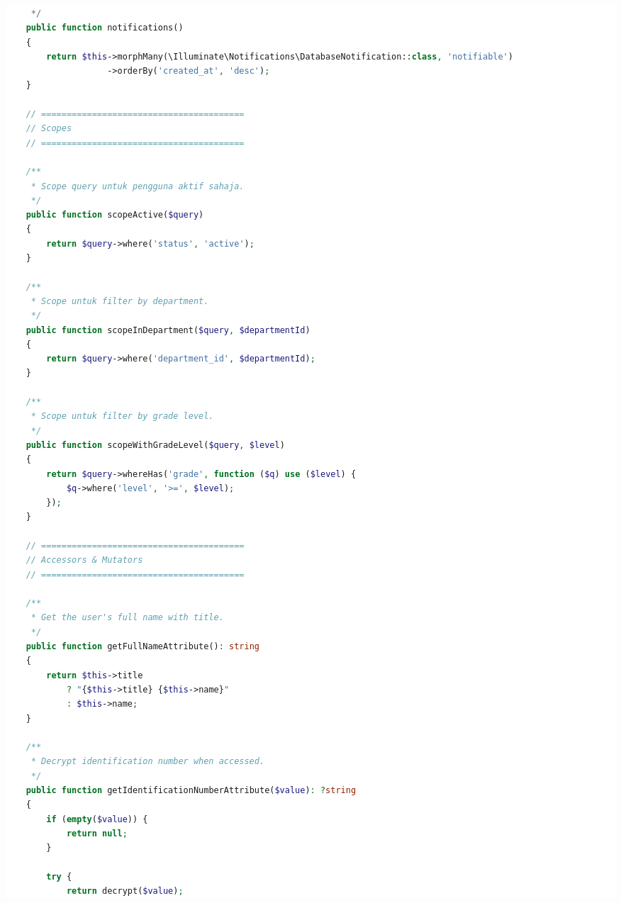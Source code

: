 ```php
     */
    public function notifications()
    {
        return $this->morphMany(\Illuminate\Notifications\DatabaseNotification::class, 'notifiable')
                    ->orderBy('created_at', 'desc');
    }

    // ========================================
    // Scopes
    // ========================================

    /**
     * Scope query untuk pengguna aktif sahaja.
     */
    public function scopeActive($query)
    {
        return $query->where('status', 'active');
    }

    /**
     * Scope untuk filter by department.
     */
    public function scopeInDepartment($query, $departmentId)
    {
        return $query->where('department_id', $departmentId);
    }

    /**
     * Scope untuk filter by grade level.
     */
    public function scopeWithGradeLevel($query, $level)
    {
        return $query->whereHas('grade', function ($q) use ($level) {
            $q->where('level', '>=', $level);
        });
    }

    // ========================================
    // Accessors & Mutators
    // ========================================

    /**
     * Get the user's full name with title.
     */
    public function getFullNameAttribute(): string
    {
        return $this->title
            ? "{$this->title} {$this->name}"
            : $this->name;
    }

    /**
     * Decrypt identification number when accessed.
     */
    public function getIdentificationNumberAttribute($value): ?string
    {
        if (empty($value)) {
            return null;
        }

        try {
            return decrypt($value);
```